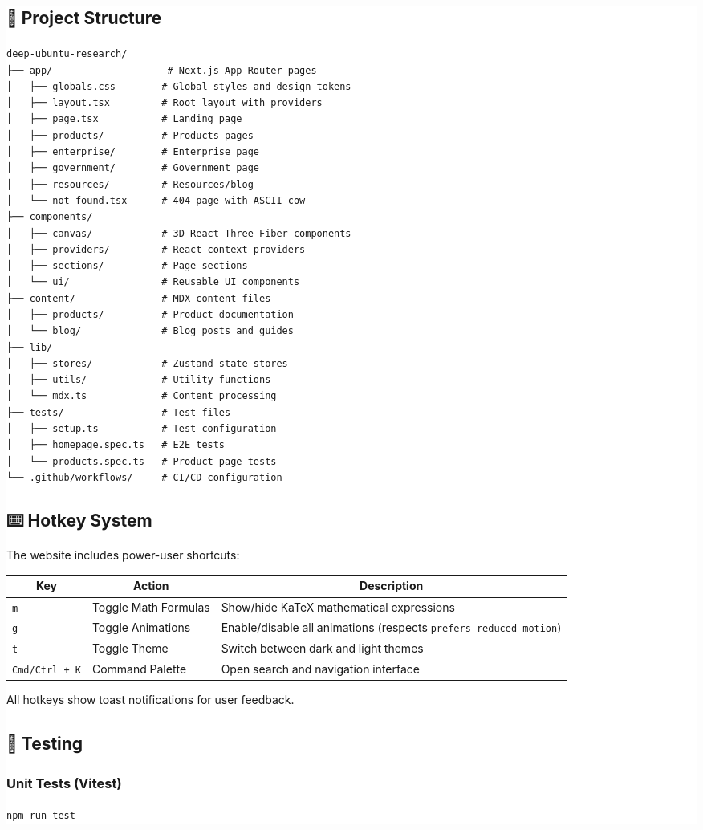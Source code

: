 ## 📁 Project Structure

```
deep-ubuntu-research/
├── app/                    # Next.js App Router pages
│   ├── globals.css        # Global styles and design tokens
│   ├── layout.tsx         # Root layout with providers
│   ├── page.tsx           # Landing page
│   ├── products/          # Products pages
│   ├── enterprise/        # Enterprise page
│   ├── government/        # Government page
│   ├── resources/         # Resources/blog
│   └── not-found.tsx      # 404 page with ASCII cow
├── components/
│   ├── canvas/            # 3D React Three Fiber components
│   ├── providers/         # React context providers
│   ├── sections/          # Page sections
│   └── ui/                # Reusable UI components
├── content/               # MDX content files
│   ├── products/          # Product documentation
│   └── blog/              # Blog posts and guides
├── lib/
│   ├── stores/            # Zustand state stores
│   ├── utils/             # Utility functions
│   └── mdx.ts             # Content processing
├── tests/                 # Test files
│   ├── setup.ts           # Test configuration
│   ├── homepage.spec.ts   # E2E tests
│   └── products.spec.ts   # Product page tests
└── .github/workflows/     # CI/CD configuration
```

## ⌨️ Hotkey System

The website includes power-user shortcuts:

| Key | Action | Description |
|-----|--------|-------------|
| `m` | Toggle Math Formulas | Show/hide KaTeX mathematical expressions |
| `g` | Toggle Animations | Enable/disable all animations (respects `prefers-reduced-motion`) |
| `t` | Toggle Theme | Switch between dark and light themes |
| `Cmd/Ctrl + K` | Command Palette | Open search and navigation interface |

All hotkeys show toast notifications for user feedback.

## 🧪 Testing

### Unit Tests (Vitest)
```bash
npm run test
```
